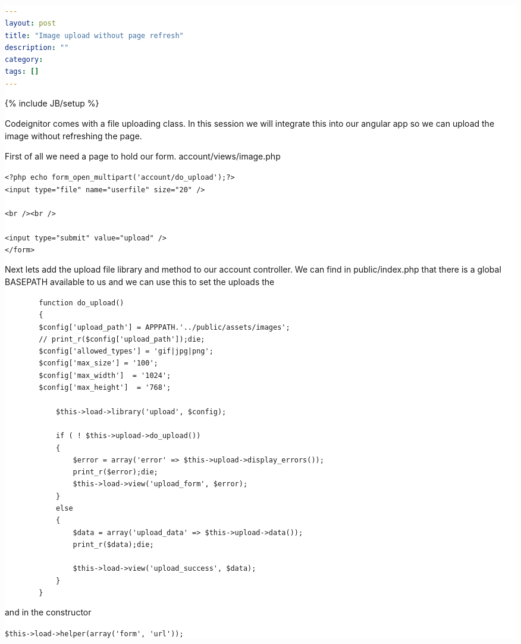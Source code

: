 ```yaml
---
layout: post
title: "Image upload without page refresh"
description: ""
category: 
tags: []
---
```

{% include JB/setup %}

Codeignitor comes with a file uploading class. In this session we will integrate this into our angular app so we can upload the image without refreshing the page. 


First of all we need a page to hold our form. account/views/image.php
```
<?php echo form_open_multipart('account/do_upload');?>
<input type="file" name="userfile" size="20" />

<br /><br />

<input type="submit" value="upload" />
</form>
```


Next lets add the upload file library and method to our account controller. We can find in public/index.php that there is a global BASEPATH available to us and we can use this to set the uploads the 

```
        function do_upload()
        {
        $config['upload_path'] = APPPATH.'../public/assets/images';
        // print_r($config['upload_path']);die;
        $config['allowed_types'] = 'gif|jpg|png';
        $config['max_size'] = '100';
        $config['max_width']  = '1024';
        $config['max_height']  = '768';

            $this->load->library('upload', $config);

            if ( ! $this->upload->do_upload())
            {
                $error = array('error' => $this->upload->display_errors());
                print_r($error);die;
                $this->load->view('upload_form', $error);
            }
            else
            {
                $data = array('upload_data' => $this->upload->data());
                print_r($data);die;

                $this->load->view('upload_success', $data);
            }
        }
```
and in the constructor
```
$this->load->helper(array('form', 'url'));
```
